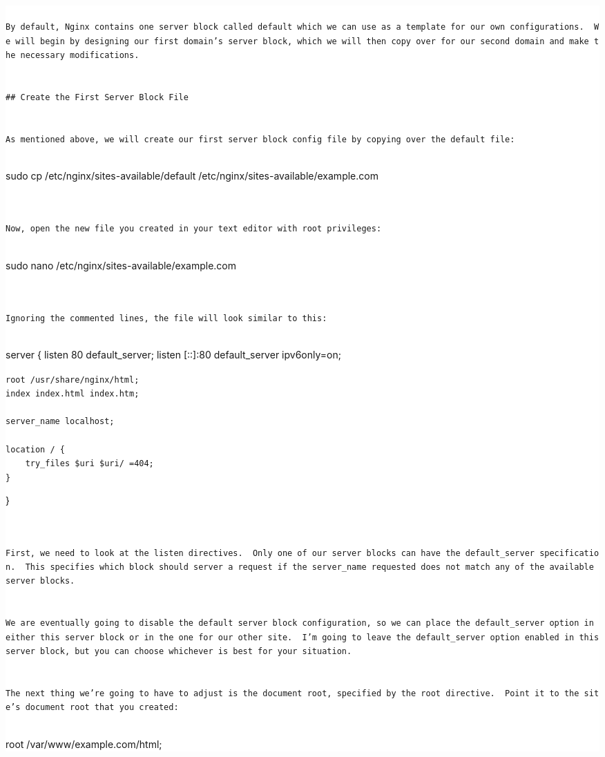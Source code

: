 ```

By default, Nginx contains one server block called default which we can use as a template for our own configurations.  We will begin by designing our first domain’s server block, which we will then copy over for our second domain and make the necessary modifications.


## Create the First Server Block File


As mentioned above, we will create our first server block config file by copying over the default file:


```
sudo cp /etc/nginx/sites-available/default /etc/nginx/sites-available/example.com


```


Now, open the new file you created in your text editor with root privileges:


```
sudo nano /etc/nginx/sites-available/example.com


```


Ignoring the commented lines, the file will look similar to this:


```
server {
    listen 80 default_server;
    listen [::]:80 default_server ipv6only=on;

    root /usr/share/nginx/html;
    index index.html index.htm;

    server_name localhost;

    location / {
        try_files $uri $uri/ =404;
    }
}

```


First, we need to look at the listen directives.  Only one of our server blocks can have the default_server specification.  This specifies which block should server a request if the server_name requested does not match any of the available server blocks.


We are eventually going to disable the default server block configuration, so we can place the default_server option in either this server block or in the one for our other site.  I’m going to leave the default_server option enabled in this server block, but you can choose whichever is best for your situation.


The next thing we’re going to have to adjust is the document root, specified by the root directive.  Point it to the site’s document root that you created:


```
root /var/www/example.com/html;